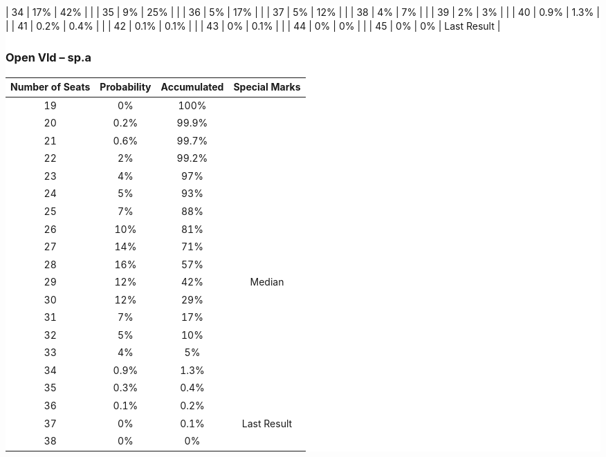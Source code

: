 | 34 | 17% | 42% |  |
| 35 | 9% | 25% |  |
| 36 | 5% | 17% |  |
| 37 | 5% | 12% |  |
| 38 | 4% | 7% |  |
| 39 | 2% | 3% |  |
| 40 | 0.9% | 1.3% |  |
| 41 | 0.2% | 0.4% |  |
| 42 | 0.1% | 0.1% |  |
| 43 | 0% | 0.1% |  |
| 44 | 0% | 0% |  |
| 45 | 0% | 0% | Last Result |

### Open Vld – sp.a

| Number of Seats | Probability | Accumulated | Special Marks |
|:---------------:|:-----------:|:-----------:|:-------------:|
| 19 | 0% | 100% |  |
| 20 | 0.2% | 99.9% |  |
| 21 | 0.6% | 99.7% |  |
| 22 | 2% | 99.2% |  |
| 23 | 4% | 97% |  |
| 24 | 5% | 93% |  |
| 25 | 7% | 88% |  |
| 26 | 10% | 81% |  |
| 27 | 14% | 71% |  |
| 28 | 16% | 57% |  |
| 29 | 12% | 42% | Median |
| 30 | 12% | 29% |  |
| 31 | 7% | 17% |  |
| 32 | 5% | 10% |  |
| 33 | 4% | 5% |  |
| 34 | 0.9% | 1.3% |  |
| 35 | 0.3% | 0.4% |  |
| 36 | 0.1% | 0.2% |  |
| 37 | 0% | 0.1% | Last Result |
| 38 | 0% | 0% |  |
